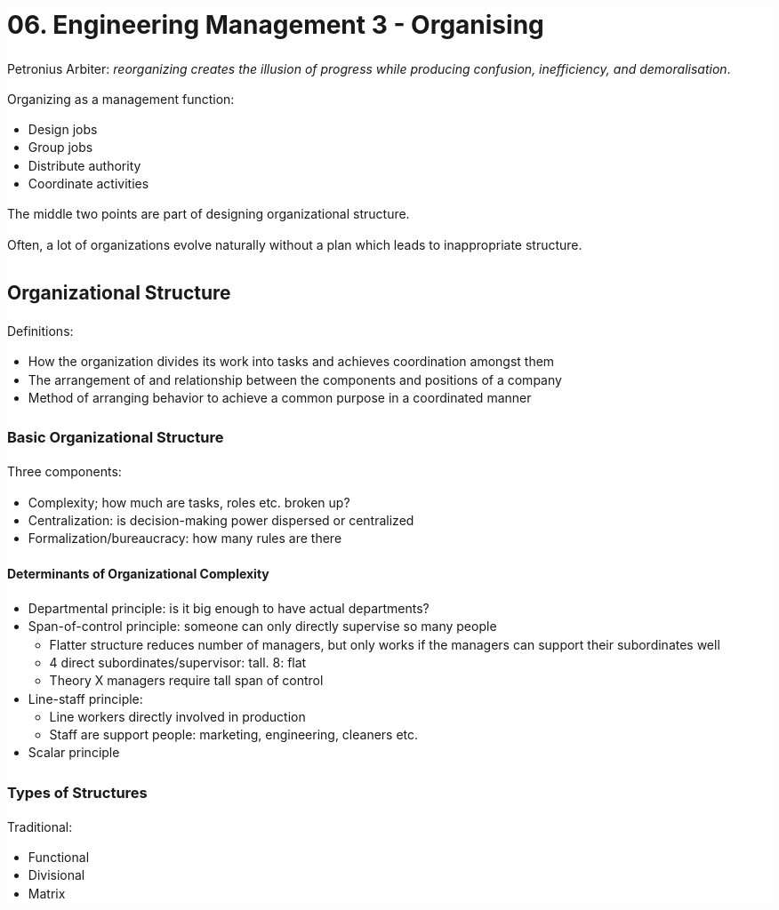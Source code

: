 # 06. Engineering Management 3 - Organising

Petronius Arbiter: *reorganizing creates the illusion of progress while producing confusion, inefficiency, and demoralisation*.

Organizing as a management function:

- Design jobs
- Group jobs
- Distribute authority
- Coordinate activities

The middle two points are part of designing organizational structure.

Often, a lot of organizations evolve naturally without a plan which leads to inappropriate structure.

## Organizational Structure

Definitions:

- How the organization divides its work into tasks and achieves coordination amongst them
- The arrangement of and relationship between the components and positions of a company
- Method of arranging behavior to achieve a common purpose in a coordinated manner

### Basic Organizational Structure

Three components:

- Complexity; how much are tasks, roles etc. broken up?
- Centralization: is decision-making power dispersed or centralized
- Formalization/bureaucracy: how many rules are there

#### Determinants of Organizational Complexity

- Departmental principle: is it big enough to have actual departments?
- Span-of-control principle: someone can only directly supervise so many people
  - Flatter structure reduces number of managers, but only works if the managers can support their subordinates well
  - 4 direct subordinates/supervisor: tall. 8: flat
  - Theory X managers require tall span of control
- Line-staff principle:
  - Line workers directly involved in production
  - Staff are support people: marketing, engineering, cleaners etc.
- Scalar principle



### Types of Structures

Traditional:

- Functional
- Divisional
- Matrix
